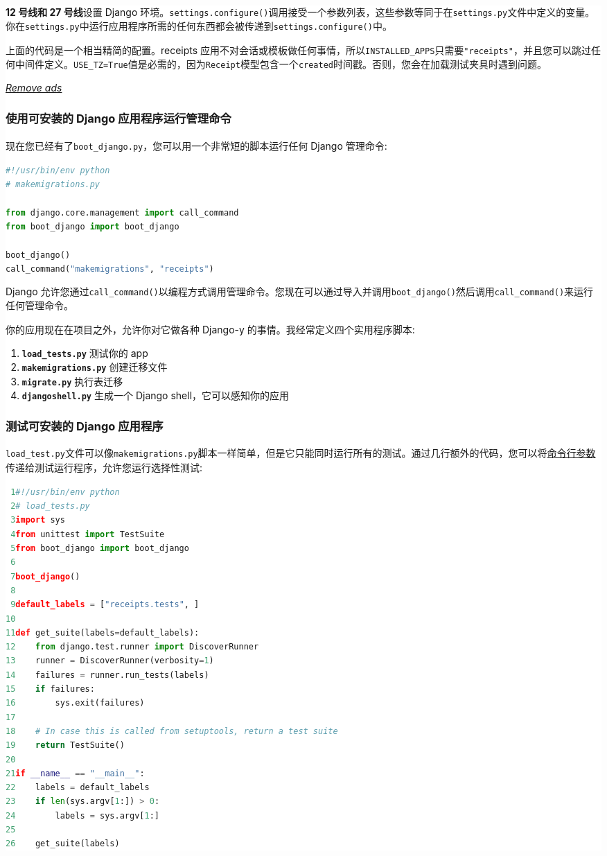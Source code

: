 **12 号线和 27 号线**设置 Django 环境。`settings.configure()`调用接受一个参数列表，这些参数等同于在`settings.py`文件中定义的变量。你在`settings.py`中运行应用程序所需的任何东西都会被传递到`settings.configure()`中。

上面的代码是一个相当精简的配置。receipts 应用不对会话或模板做任何事情，所以`INSTALLED_APPS`只需要`"receipts"`，并且您可以跳过任何中间件定义。`USE_TZ=True`值是必需的，因为`Receipt`模型包含一个`created`时间戳。否则，您会在加载测试夹具时遇到问题。

[*Remove ads*](/account/join/)

### 使用可安装的 Django 应用程序运行管理命令

现在您已经有了`boot_django.py`，您可以用一个非常短的脚本运行任何 Django 管理命令:

```py
#!/usr/bin/env python
# makemigrations.py

from django.core.management import call_command
from boot_django import boot_django

boot_django()
call_command("makemigrations", "receipts")
```

Django 允许您通过`call_command()`以编程方式调用管理命令。您现在可以通过导入并调用`boot_django()`然后调用`call_command()`来运行任何管理命令。

你的应用现在在项目之外，允许你对它做各种 Django-y 的事情。我经常定义四个实用程序脚本:

1.  **`load_tests.py`** 测试你的 app
2.  **`makemigrations.py`** 创建迁移文件
3.  **`migrate.py`** 执行表迁移
4.  **`djangoshell.py`** 生成一个 Django shell，它可以感知你的应用

### 测试可安装的 Django 应用程序

`load_test.py`文件可以像`makemigrations.py`脚本一样简单，但是它只能同时运行所有的测试。通过几行额外的代码，您可以将[命令行参数](https://realpython.com/python-command-line-arguments/)传递给测试运行程序，允许您运行选择性测试:

```py
 1#!/usr/bin/env python
 2# load_tests.py
 3import sys
 4from unittest import TestSuite
 5from boot_django import boot_django
 6
 7boot_django()
 8
 9default_labels = ["receipts.tests", ]
10
11def get_suite(labels=default_labels):
12    from django.test.runner import DiscoverRunner
13    runner = DiscoverRunner(verbosity=1)
14    failures = runner.run_tests(labels)
15    if failures:
16        sys.exit(failures)
17
18    # In case this is called from setuptools, return a test suite
19    return TestSuite()
20
21if __name__ == "__main__":
22    labels = default_labels
23    if len(sys.argv[1:]) > 0:
24        labels = sys.argv[1:]
25
26    get_suite(labels)
```
